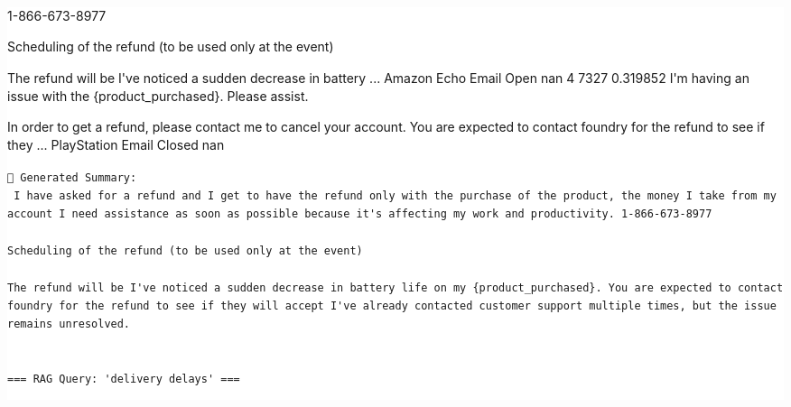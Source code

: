 1-866-673-8977

Scheduling of the refund (to be used only at the event)

The refund will be I've noticed a sudden decrease in battery ...</td>
      <td id="T_fcace_row3_col3" class="data row3 col3" >Amazon Echo</td>
      <td id="T_fcace_row3_col4" class="data row3 col4" >Email</td>
      <td id="T_fcace_row3_col5" class="data row3 col5" >Open</td>
      <td id="T_fcace_row3_col6" class="data row3 col6" >nan</td>
    </tr>
    <tr>
      <th id="T_fcace_level0_row4" class="row_heading level0 row4" >4</th>
      <td id="T_fcace_row4_col0" class="data row4 col0" >7327</td>
      <td id="T_fcace_row4_col1" class="data row4 col1" >0.319852</td>
      <td id="T_fcace_row4_col2" class="data row4 col2" >I'm having an issue with the {product_purchased}. Please assist.

In order to get a refund, please contact me to cancel your account. You are expected to contact foundry for the refund to see if they ...</td>
      <td id="T_fcace_row4_col3" class="data row4 col3" >PlayStation</td>
      <td id="T_fcace_row4_col4" class="data row4 col4" >Email</td>
      <td id="T_fcace_row4_col5" class="data row4 col5" >Closed</td>
      <td id="T_fcace_row4_col6" class="data row4 col6" >nan</td>
    </tr>
  </tbody>
</table>



    
    📄 Generated Summary:
     I have asked for a refund and I get to have the refund only with the purchase of the product, the money I take from my account I need assistance as soon as possible because it's affecting my work and productivity. 1-866-673-8977
    
    Scheduling of the refund (to be used only at the event)
    
    The refund will be I've noticed a sudden decrease in battery life on my {product_purchased}. You are expected to contact foundry for the refund to see if they will accept I've already contacted customer support multiple times, but the issue remains unresolved. 
    
    
    === RAG Query: 'delivery delays' ===
    
    


<style type="text/css">
#T_bc499_row0_col1 {
  background-color: #08306b;
  color: #f1f1f1;
}
#T_bc499_row1_col1 {
  background-color: #deebf7;
  color: #000000;
}
#T_bc499_row2_col1 {
  background-color: #f2f7fd;
  color: #000000;
}
#T_bc499_row3_col1 {
  background-color: #f3f8fe;
  color: #000000;
}
#T_bc499_row4_col1 {
  background-color: #f7fbff;
  color: #000000;
}
</style>
<table id="T_bc499">